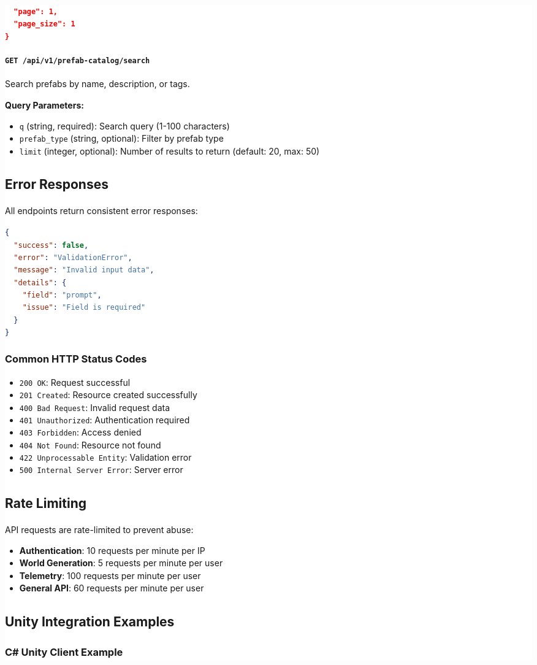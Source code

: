 ```json
  "page": 1,
  "page_size": 1
}
```

#### `GET /api/v1/prefab-catalog/search`

Search prefabs by name, description, or tags.

**Query Parameters:**
- `q` (string, required): Search query (1-100 characters)
- `prefab_type` (string, optional): Filter by prefab type
- `limit` (integer, optional): Number of results to return (default: 20, max: 50)

## Error Responses

All endpoints return consistent error responses:

```json
{
  "success": false,
  "error": "ValidationError",
  "message": "Invalid input data",
  "details": {
    "field": "prompt",
    "issue": "Field is required"
  }
}
```

### Common HTTP Status Codes

- `200 OK`: Request successful
- `201 Created`: Resource created successfully
- `400 Bad Request`: Invalid request data
- `401 Unauthorized`: Authentication required
- `403 Forbidden`: Access denied
- `404 Not Found`: Resource not found
- `422 Unprocessable Entity`: Validation error
- `500 Internal Server Error`: Server error

## Rate Limiting

API requests are rate-limited to prevent abuse:
- **Authentication**: 10 requests per minute per IP
- **World Generation**: 5 requests per minute per user
- **Telemetry**: 100 requests per minute per user
- **General API**: 60 requests per minute per user

## Unity Integration Examples

### C# Unity Client Example
